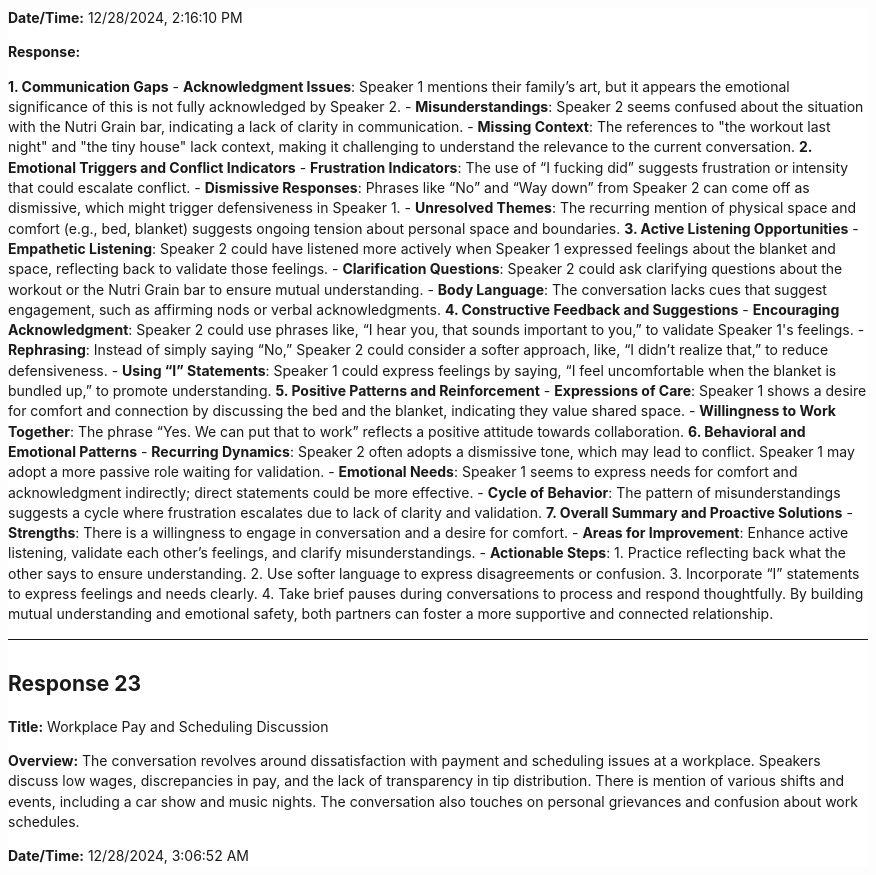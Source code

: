 **Date/Time:** 12/28/2024, 2:16:10 PM

**Response:**

**1. Communication Gaps**  - **Acknowledgment Issues**: Speaker 1 mentions their family’s art, but it appears the emotional significance of this is not fully acknowledged by Speaker 2. - **Misunderstandings**: Speaker 2 seems confused about the situation with the Nutri Grain bar, indicating a lack of clarity in communication. - **Missing Context**: The references to "the workout last night" and "the tiny house" lack context, making it challenging to understand the relevance to the current conversation.  **2. Emotional Triggers and Conflict Indicators**  - **Frustration Indicators**: The use of “I fucking did” suggests frustration or intensity that could escalate conflict. - **Dismissive Responses**: Phrases like “No” and “Way down” from Speaker 2 can come off as dismissive, which might trigger defensiveness in Speaker 1. - **Unresolved Themes**: The recurring mention of physical space and comfort (e.g., bed, blanket) suggests ongoing tension about personal space and boundaries.  **3. Active Listening Opportunities**  - **Empathetic Listening**: Speaker 2 could have listened more actively when Speaker 1 expressed feelings about the blanket and space, reflecting back to validate those feelings. - **Clarification Questions**: Speaker 2 could ask clarifying questions about the workout or the Nutri Grain bar to ensure mutual understanding. - **Body Language**: The conversation lacks cues that suggest engagement, such as affirming nods or verbal acknowledgments.  **4. Constructive Feedback and Suggestions**  - **Encouraging Acknowledgment**: Speaker 2 could use phrases like, “I hear you, that sounds important to you,” to validate Speaker 1's feelings. - **Rephrasing**: Instead of simply saying “No,” Speaker 2 could consider a softer approach, like, “I didn’t realize that,” to reduce defensiveness. - **Using “I” Statements**: Speaker 1 could express feelings by saying, “I feel uncomfortable when the blanket is bundled up,” to promote understanding.  **5. Positive Patterns and Reinforcement**  - **Expressions of Care**: Speaker 1 shows a desire for comfort and connection by discussing the bed and the blanket, indicating they value shared space. - **Willingness to Work Together**: The phrase “Yes. We can put that to work” reflects a positive attitude towards collaboration.  **6. Behavioral and Emotional Patterns**  - **Recurring Dynamics**: Speaker 2 often adopts a dismissive tone, which may lead to conflict. Speaker 1 may adopt a more passive role waiting for validation. - **Emotional Needs**: Speaker 1 seems to express needs for comfort and acknowledgment indirectly; direct statements could be more effective. - **Cycle of Behavior**: The pattern of misunderstandings suggests a cycle where frustration escalates due to lack of clarity and validation.  **7. Overall Summary and Proactive Solutions**  - **Strengths**: There is a willingness to engage in conversation and a desire for comfort. - **Areas for Improvement**: Enhance active listening, validate each other’s feelings, and clarify misunderstandings. - **Actionable Steps**:   1. Practice reflecting back what the other says to ensure understanding.   2. Use softer language to express disagreements or confusion.   3. Incorporate “I” statements to express feelings and needs clearly.   4. Take brief pauses during conversations to process and respond thoughtfully.  By building mutual understanding and emotional safety, both partners can foster a more supportive and connected relationship.

---

## Response 23

**Title:** Workplace Pay and Scheduling Discussion

**Overview:** The conversation revolves around dissatisfaction with payment and scheduling issues at a workplace. Speakers discuss low wages, discrepancies in pay, and the lack of transparency in tip distribution. There is mention of various shifts and events, including a car show and music nights. The conversation also touches on personal grievances and confusion about work schedules.

**Date/Time:** 12/28/2024, 3:06:52 AM
